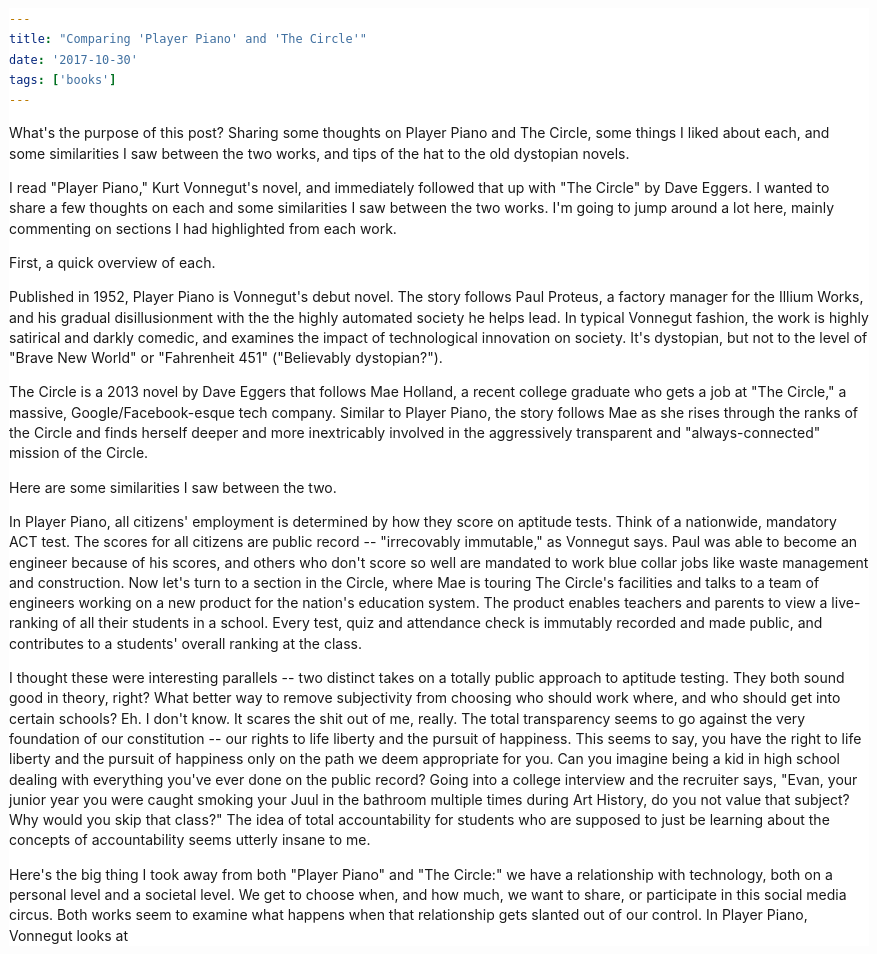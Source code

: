 ```yaml
---
title: "Comparing 'Player Piano' and 'The Circle'"
date: '2017-10-30'
tags: ['books']
---
```


What's the purpose of this post? Sharing some thoughts on Player Piano and The Circle, some things I liked about each, and some similarities I saw between the two works, and tips of the hat to the old dystopian novels.

I read "Player Piano," Kurt Vonnegut's novel, and immediately followed that up with "The Circle" by Dave Eggers. I wanted to share a few thoughts on each and some similarities I saw between the two works. I'm going to jump around a lot here, mainly commenting on sections I had highlighted from each work.

First, a quick overview of each.

Published in 1952, Player Piano is Vonnegut's debut novel. The story follows Paul Proteus, a factory manager for the Illium Works, and his gradual disillusionment with the the highly automated society he helps lead. In typical Vonnegut fashion, the work is highly satirical and darkly comedic, and examines the impact of technological innovation on society. It's dystopian, but not to the level of "Brave New World" or "Fahrenheit 451" ("Believably dystopian?").

The Circle is a 2013 novel by Dave Eggers that follows Mae Holland, a recent college graduate who gets a job at "The Circle," a massive, Google/Facebook-esque tech company. Similar to Player Piano, the story follows Mae as she rises through the ranks of the Circle and finds herself deeper and more inextricably involved in the aggressively transparent and "always-connected" mission of the Circle.

Here are some similarities I saw between the two.

In Player Piano, all citizens' employment is determined by how they score on aptitude tests. Think of a nationwide, mandatory ACT test. The scores for all citizens are public record -- "irrecovably immutable," as Vonnegut says. Paul was able to become an engineer because of his scores, and others who don't score so well are mandated to work blue collar jobs like waste management and construction. Now let's turn to a section in the Circle, where Mae is touring The Circle's facilities and talks to a team of engineers working on a new product for the nation's education system. The product enables teachers and parents to view a live-ranking of all their students in a school. Every test, quiz and attendance check is immutably recorded and made public, and contributes to a students' overall ranking at the class.

I thought these were interesting parallels -- two distinct takes on a totally public approach to aptitude testing. They both sound good in theory, right? What better way to remove subjectivity from choosing who should work where, and who should get into certain schools? Eh. I don't know. It scares the shit out of me, really. The total transparency seems to go against the very foundation of our constitution -- our rights to life liberty and the pursuit of happiness. This seems to say, you have the right to life liberty and the pursuit of happiness only on the path we deem appropriate for you. Can you imagine being a kid in high school dealing with everything you've ever done on the public record? Going into a college interview and the recruiter says, "Evan, your junior year you were caught smoking your Juul in the bathroom multiple times during Art History, do you not value that subject? Why would you skip that class?" The idea of total accountability for students who are supposed to just be learning about the concepts of accountability seems utterly insane to me.

Here's the big thing I took away from both "Player Piano" and "The Circle:" we have a relationship with technology, both on a personal level and a societal level. We get to choose when, and how much, we want to share, or participate in this social media circus. Both works seem to examine what happens when that relationship gets slanted out of our control. In Player Piano, Vonnegut looks at
